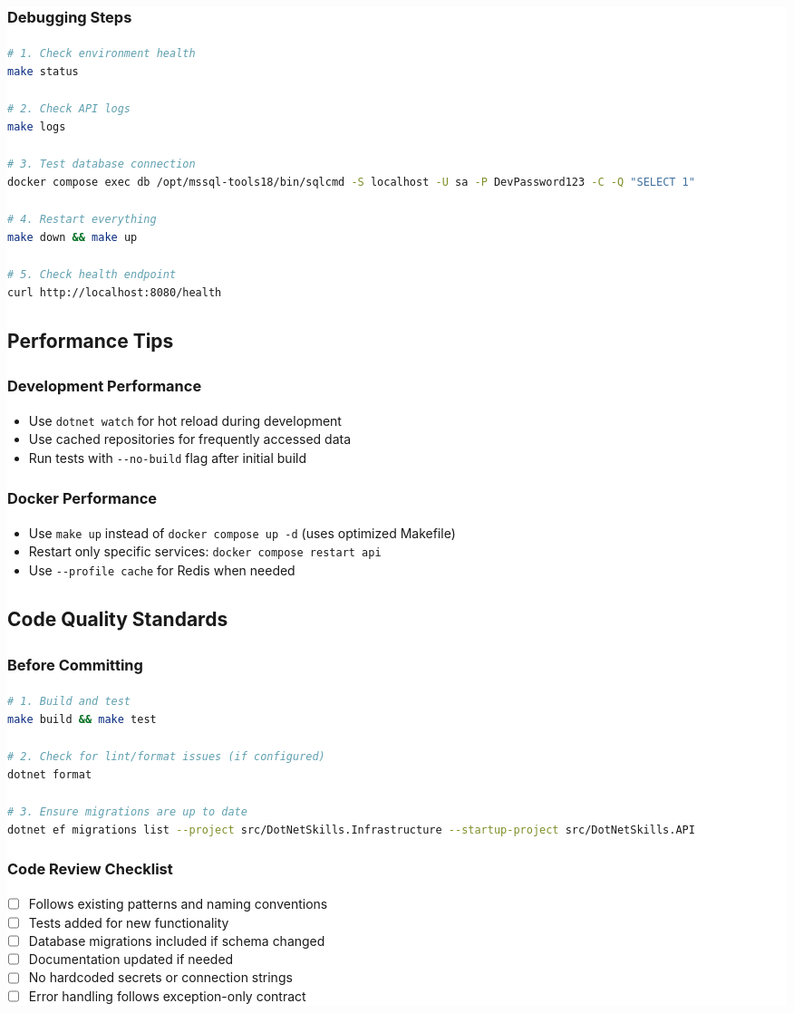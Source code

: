 ### Debugging Steps
```bash
# 1. Check environment health
make status

# 2. Check API logs
make logs

# 3. Test database connection
docker compose exec db /opt/mssql-tools18/bin/sqlcmd -S localhost -U sa -P DevPassword123 -C -Q "SELECT 1"

# 4. Restart everything
make down && make up

# 5. Check health endpoint
curl http://localhost:8080/health
```

## Performance Tips

### Development Performance
- Use `dotnet watch` for hot reload during development
- Use cached repositories for frequently accessed data
- Run tests with `--no-build` flag after initial build

### Docker Performance
- Use `make up` instead of `docker compose up -d` (uses optimized Makefile)
- Restart only specific services: `docker compose restart api`
- Use `--profile cache` for Redis when needed

## Code Quality Standards

### Before Committing
```bash
# 1. Build and test
make build && make test

# 2. Check for lint/format issues (if configured)
dotnet format

# 3. Ensure migrations are up to date
dotnet ef migrations list --project src/DotNetSkills.Infrastructure --startup-project src/DotNetSkills.API
```

### Code Review Checklist
- [ ] Follows existing patterns and naming conventions
- [ ] Tests added for new functionality
- [ ] Database migrations included if schema changed
- [ ] Documentation updated if needed
- [ ] No hardcoded secrets or connection strings
- [ ] Error handling follows exception-only contract
